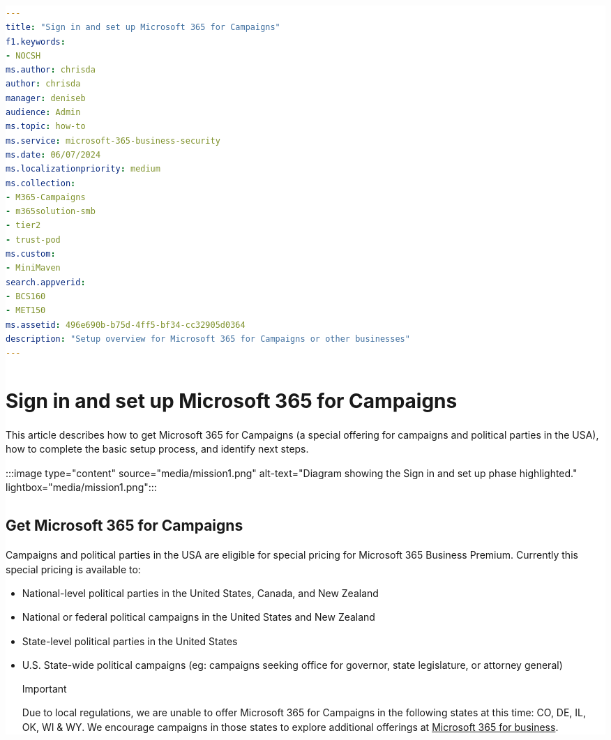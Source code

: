 ```yaml
---
title: "Sign in and set up Microsoft 365 for Campaigns"
f1.keywords:
- NOCSH
ms.author: chrisda
author: chrisda
manager: deniseb
audience: Admin
ms.topic: how-to
ms.service: microsoft-365-business-security
ms.date: 06/07/2024
ms.localizationpriority: medium
ms.collection:
- M365-Campaigns
- m365solution-smb
- tier2
- trust-pod
ms.custom:
- MiniMaven
search.appverid:
- BCS160
- MET150
ms.assetid: 496e690b-b75d-4ff5-bf34-cc32905d0364
description: "Setup overview for Microsoft 365 for Campaigns or other businesses"
---
```


# Sign in and set up Microsoft 365 for Campaigns

This article describes how to get Microsoft 365 for Campaigns (a special offering for campaigns and political parties in the USA), how to complete the basic setup process, and identify next steps.

:::image type="content" source="media/mission1.png" alt-text="Diagram showing the Sign in and set up phase highlighted." lightbox="media/mission1.png":::

## Get Microsoft 365 for Campaigns

Campaigns and political parties in the USA are eligible for special pricing for Microsoft 365 Business Premium. Currently this special pricing is available to:

- National-level political parties in the United States, Canada, and New Zealand
- National or federal political campaigns in the United States and New Zealand
- State-level political parties in the United States
- U.S. State-wide political campaigns (eg: campaigns seeking office for governor, state legislature, or attorney general)

   > [!IMPORTANT]
   > Due to local regulations, we are unable to offer Microsoft 365 for Campaigns in the following states at this time: CO, DE, IL, OK, WI & WY. We encourage campaigns in those states to explore additional offerings at [Microsoft 365 for business](https://www.microsoft.com/microsoft-365/business).
